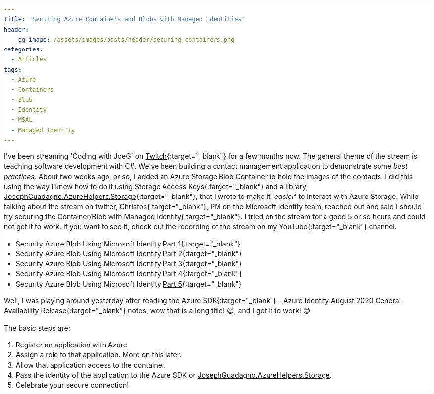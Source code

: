 ```yaml
---
title: "Securing Azure Containers and Blobs with Managed Identities"
header:
    og_image: /assets/images/posts/header/securing-containers.png
categories:
  - Articles
tags:
  - Azure
  - Containers
  - Blob
  - Identity
  - MSAL
  - Managed Identity
---
```

I've been streaming 'Coding with JoeG' on [Twitch](https://www.twitch.tv/jguadagno){:target="_blank"} for a few months now. The general theme of the stream is teaching software development with C#. We've been building a contact management application to demonstrate some *best practices*.  About two weeks ago, or so, I added an Azure Storage Blob Container to hold the images of the contacts. I did this using the way I knew how to do it using [Storage Access Keys](https://docs.microsoft.com/en-us/azure/storage/common/storage-account-keys-manage){:target="_blank"} and a library, [JosephGuadagno.AzureHelpers.Storage](https://github.com/jguadagno/JosephGuadagno.AzureHelpers.Storage/){:target="_blank"}, that I wrote to make it '*easier*' to interact with Azure Storage. While talking about the stream on twitter, [Christos](https://twitter.com/ChristosMatskas){:target="_blank"}, PM on the Microsoft Identity team, reached out and said I should try securing the Container/Blob with [Managed Identity](https://docs.microsoft.com/en-us/azure/storage/common/storage-auth-aad-msi){:target="_blank"}.  I tried on the stream for a good 5 or so hours and could not get it to work.  If you want to see it, check out the recording of the stream on my [YouTube](https://jjg.me/youtube){:target="_blank"} channel.

* Security Azure Blob Using Microsoft Identity [Part 1](https://www.youtube.com/watch?v=JX_ysOk-IYM){:target="_blank"}
* Security Azure Blob Using Microsoft Identity [Part 2](https://www.youtube.com/watch?v=xwoMnUZVafo){:target="_blank"}
* Security Azure Blob Using Microsoft Identity [Part 3](https://www.youtube.com/watch?v=Z4kaYQKU-Us){:target="_blank"}
* Security Azure Blob Using Microsoft Identity [Part 4](https://www.youtube.com/watch?v=kksVNpRX2jU){:target="_blank"}
* Security Azure Blob Using Microsoft Identity [Part 5](https://www.youtube.com/watch?v=mc9ODk121og){:target="_blank"}

Well, I was playing around yesterday after reading the [Azure SDK](https://azure.github.io/azure-sdk/){:target="_blank"} - [Azure Identity August 2020 General Availability Release](https://devblogs.microsoft.com/azure-sdk/azure-identity-august-2020-ga/){:target="_blank"} notes, wow that is a long title! :smile:, and I got it to work! :relieved:

The basic steps are:

1. Register an application with Azure
2. Assign a role to that application. More on this later.
3. Allow that application access to the container.
4. Pass the identity of the application to the Azure SDK or [JosephGuadagno.AzureHelpers.Storage](https://github.com/jguadagno/JosephGuadagno.AzureHelpers.Storage/).
5. Celebrate your secure connection!

